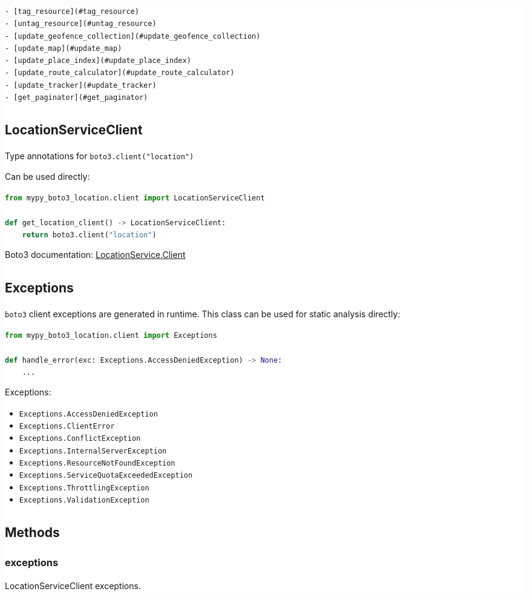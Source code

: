     - [tag_resource](#tag_resource)
    - [untag_resource](#untag_resource)
    - [update_geofence_collection](#update_geofence_collection)
    - [update_map](#update_map)
    - [update_place_index](#update_place_index)
    - [update_route_calculator](#update_route_calculator)
    - [update_tracker](#update_tracker)
    - [get_paginator](#get_paginator)

## LocationServiceClient

Type annotations for `boto3.client("location")`

Can be used directly:

```python
from mypy_boto3_location.client import LocationServiceClient

def get_location_client() -> LocationServiceClient:
    return boto3.client("location")
```

Boto3 documentation:
[LocationService.Client](https://boto3.amazonaws.com/v1/documentation/api/latest/reference/services/location.html#LocationService.Client)

## Exceptions

`boto3` client exceptions are generated in runtime. This class can be used for
static analysis directly:

```python
from mypy_boto3_location.client import Exceptions

def handle_error(exc: Exceptions.AccessDeniedException) -> None:
    ...
```

Exceptions:

- `Exceptions.AccessDeniedException`
- `Exceptions.ClientError`
- `Exceptions.ConflictException`
- `Exceptions.InternalServerException`
- `Exceptions.ResourceNotFoundException`
- `Exceptions.ServiceQuotaExceededException`
- `Exceptions.ThrottlingException`
- `Exceptions.ValidationException`

## Methods

### exceptions

LocationServiceClient exceptions.
